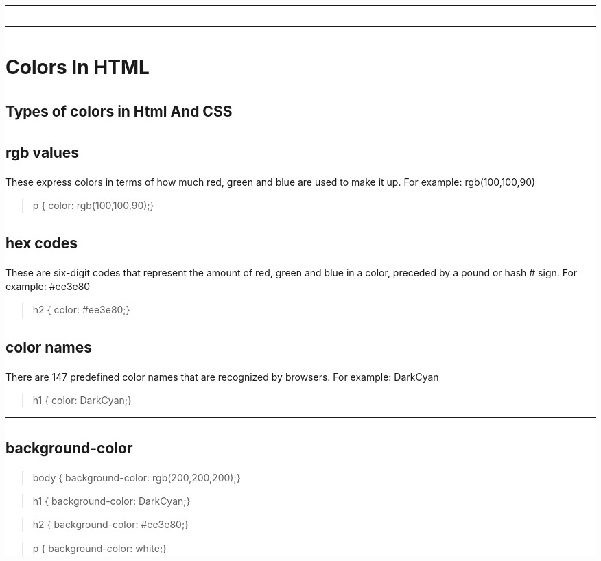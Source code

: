 ***
***
***
# Colors In HTML

## Types of colors in Html And CSS 

## rgb values
These express colors in terms
of how much red, green and
blue are used to make it up. For
example: rgb(100,100,90)
 
 >p {
color: rgb(100,100,90);}

 ## hex codes

These are six-digit codes that
represent the amount of red,
green and blue in a color,
preceded by a pound or hash #
sign. For example: #ee3e80
> h2 {
color: #ee3e80;}

## color names
There are 147 predefined color
names that are recognized
by browsers. For example:
DarkCyan

> h1 {
color: DarkCyan;}

***

## background-color

 > body {
background-color: rgb(200,200,200);}

>h1 {
background-color: DarkCyan;}

>h2 {
background-color: #ee3e80;}

>p {
background-color: white;}
